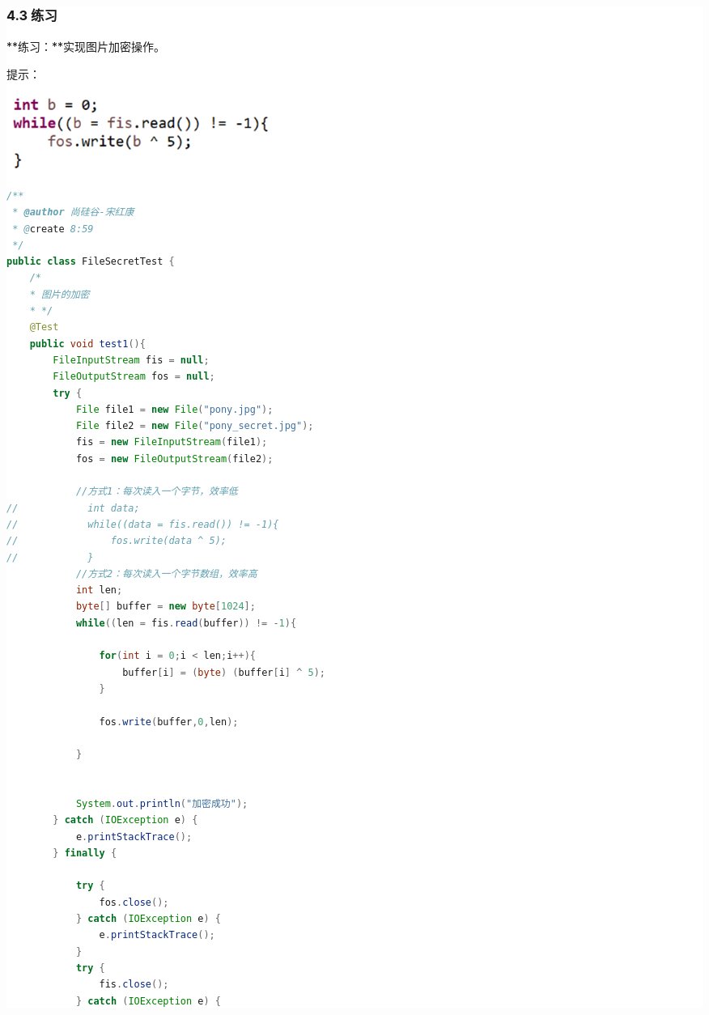 ### 4.3 练习

**练习：**实现图片加密操作。

提示：

 ![image-20220413002723838](images/image-20220413002723838.png)

```java
/**
 * @author 尚硅谷-宋红康
 * @create 8:59
 */
public class FileSecretTest {
    /*
    * 图片的加密
    * */
    @Test
    public void test1(){
        FileInputStream fis = null;
        FileOutputStream fos = null;
        try {
            File file1 = new File("pony.jpg");
            File file2 = new File("pony_secret.jpg");
            fis = new FileInputStream(file1);
            fos = new FileOutputStream(file2);

            //方式1：每次读入一个字节，效率低
//            int data;
//            while((data = fis.read()) != -1){
//                fos.write(data ^ 5);
//            }
            //方式2：每次读入一个字节数组，效率高
            int len;
            byte[] buffer = new byte[1024];
            while((len = fis.read(buffer)) != -1){

                for(int i = 0;i < len;i++){
                    buffer[i] = (byte) (buffer[i] ^ 5);
                }

                fos.write(buffer,0,len);

            }


            System.out.println("加密成功");
        } catch (IOException e) {
            e.printStackTrace();
        } finally {

            try {
                fos.close();
            } catch (IOException e) {
                e.printStackTrace();
            }
            try {
                fis.close();
            } catch (IOException e) {
```
